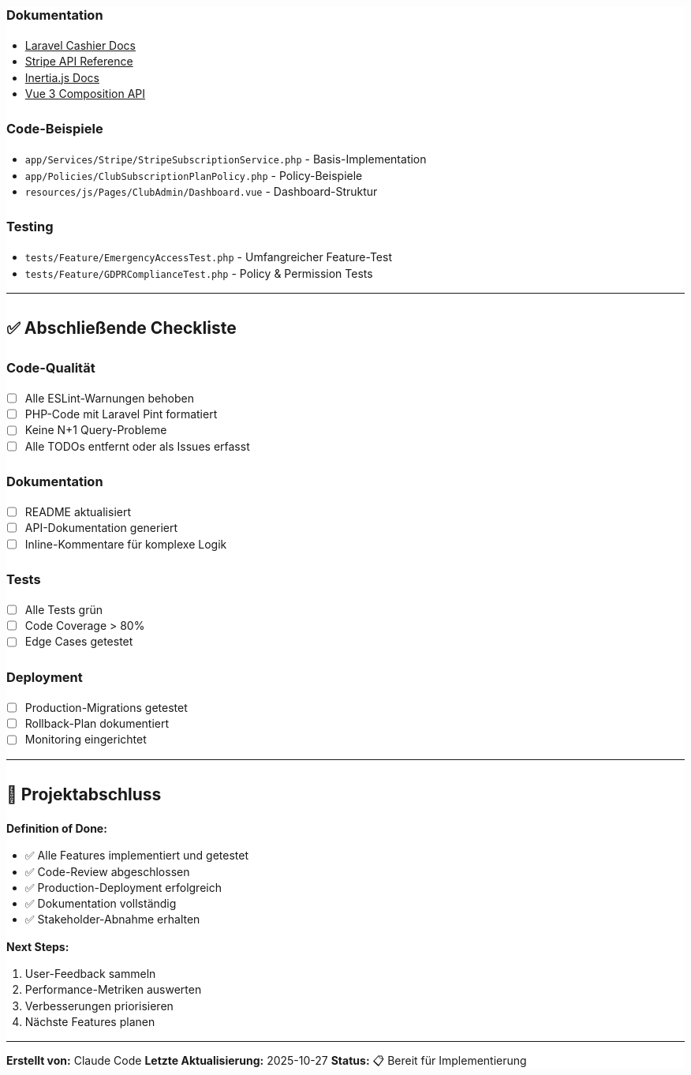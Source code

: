 ### Dokumentation
- [Laravel Cashier Docs](https://laravel.com/docs/11.x/billing)
- [Stripe API Reference](https://stripe.com/docs/api)
- [Inertia.js Docs](https://inertiajs.com/)
- [Vue 3 Composition API](https://vuejs.org/guide/extras/composition-api-faq.html)

### Code-Beispiele
- `app/Services/Stripe/StripeSubscriptionService.php` - Basis-Implementation
- `app/Policies/ClubSubscriptionPlanPolicy.php` - Policy-Beispiele
- `resources/js/Pages/ClubAdmin/Dashboard.vue` - Dashboard-Struktur

### Testing
- `tests/Feature/EmergencyAccessTest.php` - Umfangreicher Feature-Test
- `tests/Feature/GDPRComplianceTest.php` - Policy & Permission Tests

---

## ✅ Abschließende Checkliste

### Code-Qualität
- [ ] Alle ESLint-Warnungen behoben
- [ ] PHP-Code mit Laravel Pint formatiert
- [ ] Keine N+1 Query-Probleme
- [ ] Alle TODOs entfernt oder als Issues erfasst

### Dokumentation
- [ ] README aktualisiert
- [ ] API-Dokumentation generiert
- [ ] Inline-Kommentare für komplexe Logik

### Tests
- [ ] Alle Tests grün
- [ ] Code Coverage > 80%
- [ ] Edge Cases getestet

### Deployment
- [ ] Production-Migrations getestet
- [ ] Rollback-Plan dokumentiert
- [ ] Monitoring eingerichtet

---

## 🎉 Projektabschluss

**Definition of Done:**
- ✅ Alle Features implementiert und getestet
- ✅ Code-Review abgeschlossen
- ✅ Production-Deployment erfolgreich
- ✅ Dokumentation vollständig
- ✅ Stakeholder-Abnahme erhalten

**Next Steps:**
1. User-Feedback sammeln
2. Performance-Metriken auswerten
3. Verbesserungen priorisieren
4. Nächste Features planen

---

**Erstellt von:** Claude Code
**Letzte Aktualisierung:** 2025-10-27
**Status:** 📋 Bereit für Implementierung
